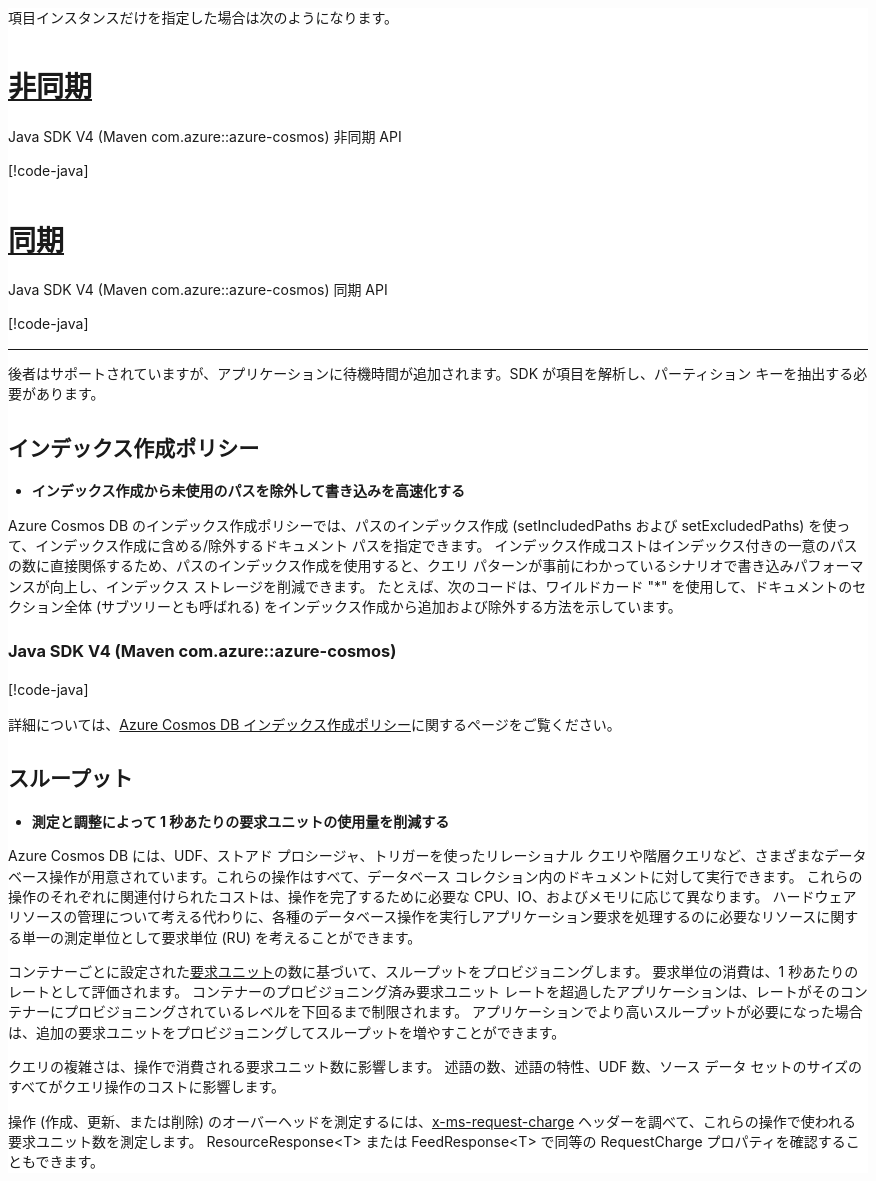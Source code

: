 項目インスタンスだけを指定した場合は次のようになります。

# <a name="async"></a>[非同期](#tab/api-async)

Java SDK V4 (Maven com.azure::azure-cosmos) 非同期 API

[!code-java[](~/azure-cosmos-java-sql-api-samples/src/main/java/com/azure/cosmos/examples/documentationsnippets/async/SampleDocumentationSnippetsAsync.java?name=PerformanceAddPKAsync)]

# <a name="sync"></a>[同期](#tab/api-sync)

Java SDK V4 (Maven com.azure::azure-cosmos) 同期 API

[!code-java[](~/azure-cosmos-java-sql-api-samples/src/main/java/com/azure/cosmos/examples/documentationsnippets/sync/SampleDocumentationSnippets.java?name=PerformanceAddPKSync)]

--- 

後者はサポートされていますが、アプリケーションに待機時間が追加されます。SDK が項目を解析し、パーティション キーを抽出する必要があります。

## <a name="indexing-policy"></a>インデックス作成ポリシー
 
* **インデックス作成から未使用のパスを除外して書き込みを高速化する**

Azure Cosmos DB のインデックス作成ポリシーでは、パスのインデックス作成 (setIncludedPaths および setExcludedPaths) を使って、インデックス作成に含める/除外するドキュメント パスを指定できます。 インデックス作成コストはインデックス付きの一意のパスの数に直接関係するため、パスのインデックス作成を使用すると、クエリ パターンが事前にわかっているシナリオで書き込みパフォーマンスが向上し、インデックス ストレージを削減できます。 たとえば、次のコードは、ワイルドカード "*" を使用して、ドキュメントのセクション全体 (サブツリーとも呼ばれる) をインデックス作成から追加および除外する方法を示しています。

### <a name="java-sdk-v4-maven-comazureazure-cosmos"></a><a id="java4-indexing"></a>Java SDK V4 (Maven com.azure::azure-cosmos)

[!code-java[](~/azure-cosmos-java-sql-api-samples/src/main/java/com/azure/cosmos/examples/documentationsnippets/async/SampleDocumentationSnippetsAsync.java?name=MigrateIndexingAsync)]

詳細については、[Azure Cosmos DB インデックス作成ポリシー](index-policy.md)に関するページをご覧ください。

## <a name="throughput"></a>スループット
<a id="measure-rus"></a>

* **測定と調整によって 1 秒あたりの要求ユニットの使用量を削減する**

Azure Cosmos DB には、UDF、ストアド プロシージャ、トリガーを使ったリレーショナル クエリや階層クエリなど、さまざまなデータベース操作が用意されています。これらの操作はすべて、データベース コレクション内のドキュメントに対して実行できます。 これらの操作のそれぞれに関連付けられたコストは、操作を完了するために必要な CPU、IO、およびメモリに応じて異なります。 ハードウェア リソースの管理について考える代わりに、各種のデータベース操作を実行しアプリケーション要求を処理するのに必要なリソースに関する単一の測定単位として要求単位 (RU) を考えることができます。

コンテナーごとに設定された[要求ユニット](request-units.md)の数に基づいて、スループットをプロビジョニングします。 要求単位の消費は、1 秒あたりのレートとして評価されます。 コンテナーのプロビジョニング済み要求ユニット レートを超過したアプリケーションは、レートがそのコンテナーにプロビジョニングされているレベルを下回るまで制限されます。 アプリケーションでより高いスループットが必要になった場合は、追加の要求ユニットをプロビジョニングしてスループットを増やすことができます。

クエリの複雑さは、操作で消費される要求ユニット数に影響します。 述語の数、述語の特性、UDF 数、ソース データ セットのサイズのすべてがクエリ操作のコストに影響します。

操作 (作成、更新、または削除) のオーバーヘッドを測定するには、[x-ms-request-charge](/rest/api/cosmos-db/common-cosmosdb-rest-request-headers) ヘッダーを調べて、これらの操作で使われる要求ユニット数を測定します。 ResourceResponse\<T> または FeedResponse\<T> で同等の RequestCharge プロパティを確認することもできます。
